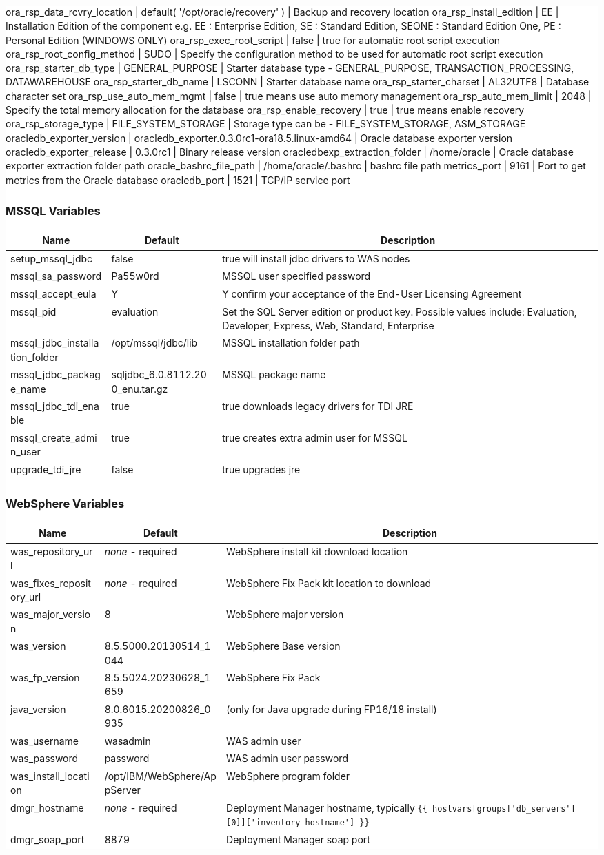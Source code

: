 ora_rsp_data_rcvry_location | default( '/opt/oracle/recovery' ) | Backup and recovery location
ora_rsp_install_edition | EE | Installation Edition of the component e.g. EE : Enterprise Edition, SE : Standard Edition, SEONE : Standard Edition One, PE : Personal Edition (WINDOWS ONLY)
ora_rsp_exec_root_script | false | true for automatic root script execution
ora_rsp_root_config_method | SUDO | Specify the configuration method to be used for automatic root script execution
ora_rsp_starter_db_type | GENERAL_PURPOSE | Starter database type - GENERAL_PURPOSE, TRANSACTION_PROCESSING, DATAWAREHOUSE
ora_rsp_starter_db_name | LSCONN | Starter database name
ora_rsp_starter_charset | AL32UTF8 | Database character set
ora_rsp_use_auto_mem_mgmt | false | true means use auto memory management
ora_rsp_auto_mem_limit | 2048 | Specify the total memory allocation for the database
ora_rsp_enable_recovery | true | true means enable recovery
ora_rsp_storage_type | FILE_SYSTEM_STORAGE | Storage type can be - FILE_SYSTEM_STORAGE, ASM_STORAGE
oracledb_exporter_version | oracledb_exporter.0.3.0rc1-ora18.5.linux-amd64 | Oracle database exporter version
oracledb_exporter_release | 0.3.0rc1 | Binary release version
oracledbexp_extraction_folder | /home/oracle | Oracle database exporter extraction folder path
oracle_bashrc_file_path | /home/oracle/.bashrc | bashrc file path
metrics_port | 9161 | Port to get metrics from the Oracle database
oracledb_port | 1521 | TCP/IP service port

### MSSQL Variables
Name | Default | Description
---- | --------| -------------
setup_mssql_jdbc | false | true will install jdbc drivers to WAS nodes
mssql_sa_password | Pa55w0rd | MSSQL user specified password
mssql_accept_eula | Y | Y confirm your acceptance of the End-User Licensing Agreement
mssql_pid | evaluation | Set the SQL Server edition or product key. Possible values include: Evaluation, Developer, Express, Web, Standard, Enterprise
mssql_jdbc_installation_folder | /opt/mssql/jdbc/lib | MSSQL installation folder path
mssql_jdbc_package_name | sqljdbc_6.0.8112.200_enu.tar.gz | MSSQL package name
mssql_jdbc_tdi_enable | true | true downloads legacy drivers for TDI JRE
mssql_create_admin_user | true | true creates extra admin user for MSSQL
upgrade_tdi_jre | false | true upgrades jre

### WebSphere Variables
Name | Default | Description
---- | --------| -------------
was_repository_url | *none* - required | WebSphere install kit download location
was_fixes_repository_url | *none* - required | WebSphere Fix Pack kit location to download
was_major_version | 8 | WebSphere major version
was_version | 8.5.5000.20130514_1044 | WebSphere Base version
was_fp_version | 8.5.5024.20230628_1659 | WebSphere Fix Pack
java_version | 8.0.6015.20200826_0935 | (only for Java upgrade during FP16/18 install)
was_username | wasadmin | WAS admin user
was_password | password | WAS admin user password
was_install_location | /opt/IBM/WebSphere/AppServer | WebSphere program folder
dmgr_hostname | *none* - required | Deployment Manager hostname, typically `{{ hostvars[groups['db_servers'][0]]['inventory_hostname'] }}`
dmgr_soap_port | 8879 | Deployment Manager soap port
